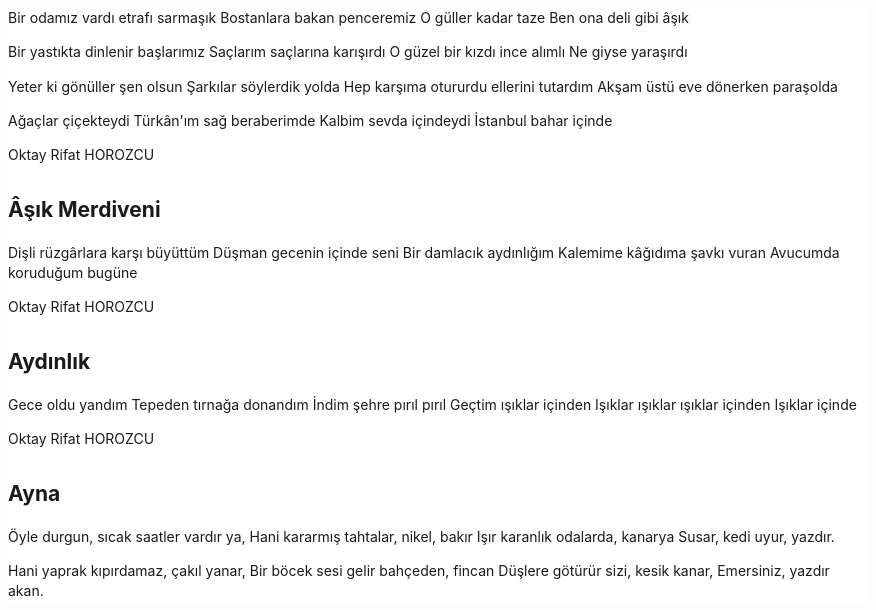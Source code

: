 Bir odamız vardı etrafı sarmaşık
Bostanlara bakan penceremiz
O güller kadar taze
Ben ona deli gibi âşık

Bir yastıkta dinlenir başlarımız
Saçlarım saçlarına karışırdı
O güzel bir kızdı ince alımlı
Ne giyse yaraşırdı

Yeter ki gönüller şen olsun
Şarkılar söylerdik yolda
Hep karşıma otururdu ellerini tutardım
Akşam üstü eve dönerken paraşolda

Ağaçlar çiçekteydi
Türkân'ım sağ beraberimde
Kalbim sevda içindeydi
İstanbul bahar içinde

Oktay Rifat HOROZCU

## Âşık Merdiveni

Dişli rüzgârlara karşı büyüttüm
Düşman gecenin içinde seni
Bir damlacık aydınlığım
Kalemime kâğıdıma şavkı vuran
Avucumda koruduğum bugüne

Oktay Rifat HOROZCU

## Aydınlık

Gece oldu yandım
Tepeden tırnağa donandım
İndim şehre pırıl pırıl
Geçtim ışıklar içinden
Işıklar ışıklar ışıklar içinden
Işıklar içinde

Oktay Rifat HOROZCU

## Ayna

Öyle durgun, sıcak saatler vardır ya,
Hani kararmış tahtalar, nikel, bakır
Işır karanlık odalarda, kanarya
		Susar, kedi uyur, yazdır.

Hani yaprak kıpırdamaz, çakıl yanar,
Bir böcek sesi gelir bahçeden, fincan
Düşlere götürür sizi, kesik kanar,
		Emersiniz, yazdır akan.
